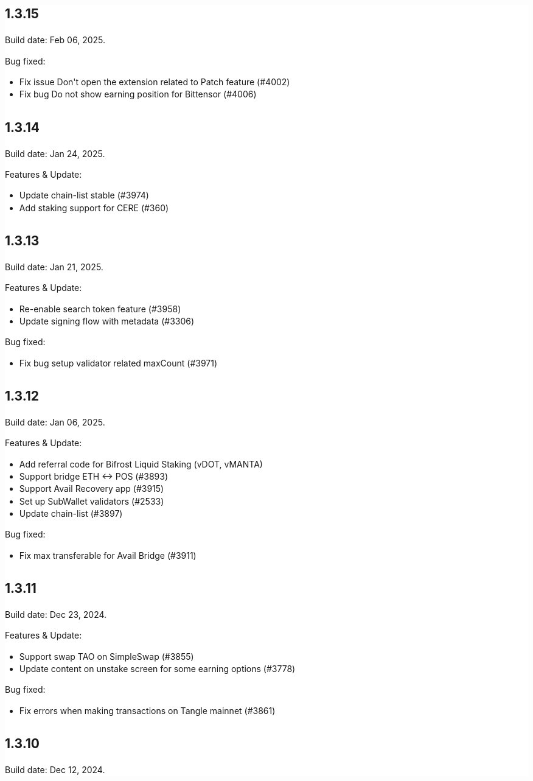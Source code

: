 
## 1.3.15
Build date: Feb 06, 2025.

Bug fixed:
- Fix issue Don't open the extension related to Patch feature (#4002)
- Fix bug Do not show earning position for Bittensor (#4006)


## 1.3.14
Build date: Jan 24, 2025.

Features & Update:
- Update chain-list stable (#3974)
- Add staking support for CERE (#360)


## 1.3.13
Build date: Jan 21, 2025.

Features & Update:
- Re-enable search token feature (#3958)
- Update signing flow with metadata (#3306)

Bug fixed:
- Fix bug setup validator related maxCount (#3971)


## 1.3.12
Build date: Jan 06, 2025.

Features & Update:
- Add referral code for Bifrost Liquid Staking (vDOT, vMANTA)
- Support bridge ETH <-> POS (#3893)
- Support Avail Recovery app (#3915)
- Set up SubWallet validators (#2533)
- Update chain-list (#3897)

Bug fixed:
- Fix max transferable for Avail Bridge (#3911)


## 1.3.11
Build date: Dec 23, 2024.

Features & Update:
- Support swap TAO on SimpleSwap (#3855)
- Update content on unstake screen for some earning options (#3778)

Bug fixed:
- Fix errors when making transactions on Tangle mainnet (#3861)


## 1.3.10
Build date: Dec 12, 2024.
